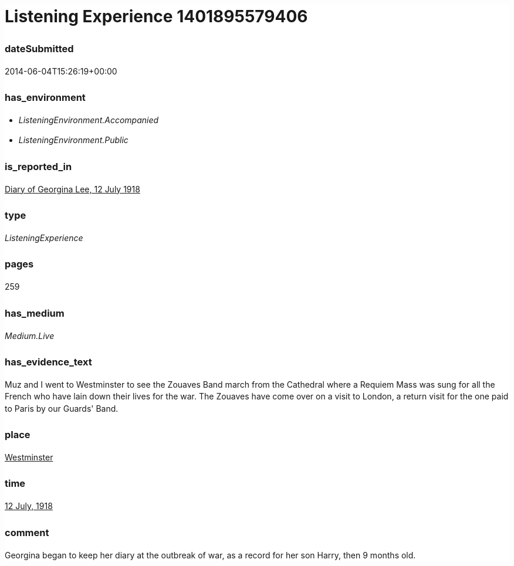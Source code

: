 # Listening Experience 1401895579406

### dateSubmitted


2014-06-04T15:26:19+00:00

### has_environment

 - *ListeningEnvironment.Accompanied*

 - *ListeningEnvironment.Public*

### is_reported_in


[Diary of Georgina Lee, 12 July 1918](#Diary-of-Georgina-Lee-12-July-1918)

### type


*ListeningExperience*

### pages


259

### has_medium


*Medium.Live*

### has_evidence_text


Muz and I went to Westminster to see the Zouaves Band march from the Cathedral where a Requiem Mass was sung for all the French who have lain down their lives for the war. The Zouaves have come over on a visit to London, a return visit for the one paid to Paris by our Guards' Band.

### place


[Westminster](#Westminster)

### time


[12 July, 1918](#12-July-1918)

### comment


Georgina began to keep her diary at the outbreak of war, as a record for her son Harry, then 9 months old.
